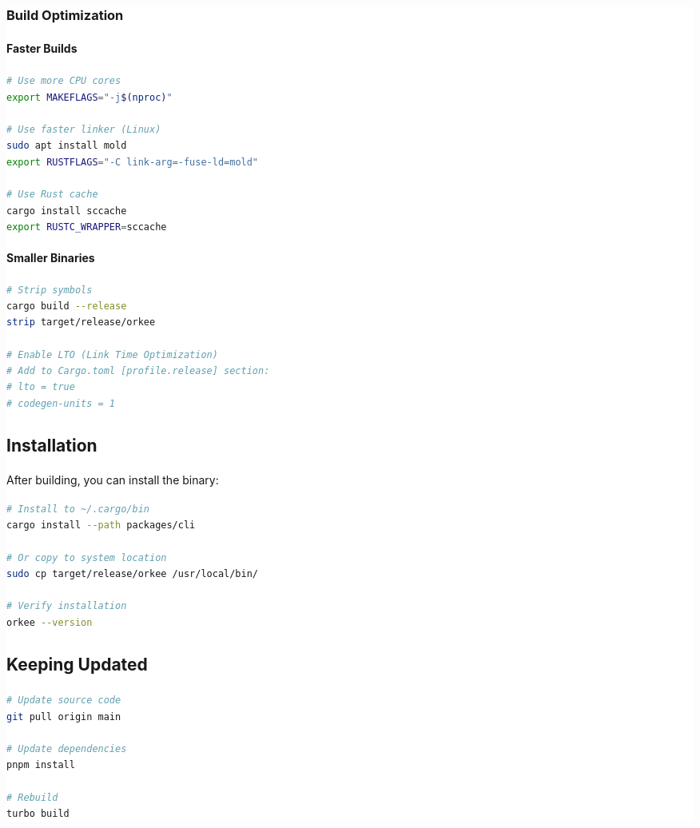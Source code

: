 ### Build Optimization

#### Faster Builds

```bash
# Use more CPU cores
export MAKEFLAGS="-j$(nproc)"

# Use faster linker (Linux)
sudo apt install mold
export RUSTFLAGS="-C link-arg=-fuse-ld=mold"

# Use Rust cache
cargo install sccache
export RUSTC_WRAPPER=sccache
```

#### Smaller Binaries

```bash
# Strip symbols
cargo build --release
strip target/release/orkee

# Enable LTO (Link Time Optimization)
# Add to Cargo.toml [profile.release] section:
# lto = true
# codegen-units = 1
```

## Installation

After building, you can install the binary:

```bash
# Install to ~/.cargo/bin
cargo install --path packages/cli

# Or copy to system location
sudo cp target/release/orkee /usr/local/bin/

# Verify installation
orkee --version
```

## Keeping Updated

```bash
# Update source code
git pull origin main

# Update dependencies
pnpm install

# Rebuild
turbo build
```
